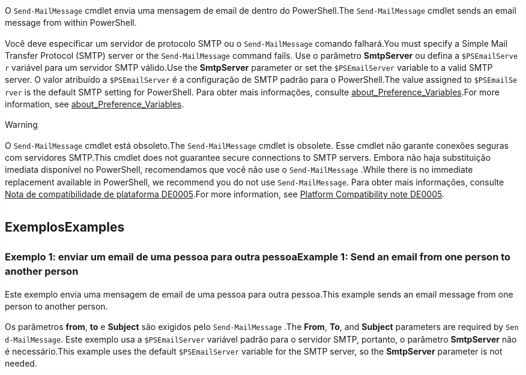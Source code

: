 <span data-ttu-id="0408c-108">O `Send-MailMessage` cmdlet envia uma mensagem de email de dentro do PowerShell.</span><span class="sxs-lookup"><span data-stu-id="0408c-108">The `Send-MailMessage` cmdlet sends an email message from within PowerShell.</span></span>

<span data-ttu-id="0408c-109">Você deve especificar um servidor de protocolo SMTP ou o `Send-MailMessage` comando falhará.</span><span class="sxs-lookup"><span data-stu-id="0408c-109">You must specify a Simple Mail Transfer Protocol (SMTP) server or the `Send-MailMessage` command fails.</span></span> <span data-ttu-id="0408c-110">Use o parâmetro **SmtpServer** ou defina a `$PSEmailServer` variável para um servidor SMTP válido.</span><span class="sxs-lookup"><span data-stu-id="0408c-110">Use the **SmtpServer** parameter or set the `$PSEmailServer` variable to a valid SMTP server.</span></span>
<span data-ttu-id="0408c-111">O valor atribuído a `$PSEmailServer` é a configuração de SMTP padrão para o PowerShell.</span><span class="sxs-lookup"><span data-stu-id="0408c-111">The value assigned to `$PSEmailServer` is the default SMTP setting for PowerShell.</span></span> <span data-ttu-id="0408c-112">Para obter mais informações, consulte [about_Preference_Variables](../Microsoft.PowerShell.Core/About/about_Preference_Variables.md).</span><span class="sxs-lookup"><span data-stu-id="0408c-112">For more information, see [about_Preference_Variables](../Microsoft.PowerShell.Core/About/about_Preference_Variables.md).</span></span>

> [!WARNING]
> <span data-ttu-id="0408c-113">O `Send-MailMessage` cmdlet está obsoleto.</span><span class="sxs-lookup"><span data-stu-id="0408c-113">The `Send-MailMessage` cmdlet is obsolete.</span></span> <span data-ttu-id="0408c-114">Esse cmdlet não garante conexões seguras com servidores SMTP.</span><span class="sxs-lookup"><span data-stu-id="0408c-114">This cmdlet does not guarantee secure connections to SMTP servers.</span></span> <span data-ttu-id="0408c-115">Embora não haja substituição imediata disponível no PowerShell, recomendamos que você não use o `Send-MailMessage` .</span><span class="sxs-lookup"><span data-stu-id="0408c-115">While there is no immediate replacement available in PowerShell, we recommend you do not use `Send-MailMessage`.</span></span> <span data-ttu-id="0408c-116">Para obter mais informações, consulte [Nota de compatibilidade de plataforma DE0005](https://aka.ms/SendMailMessage).</span><span class="sxs-lookup"><span data-stu-id="0408c-116">For more information, see [Platform Compatibility note DE0005](https://aka.ms/SendMailMessage).</span></span>

## <span data-ttu-id="0408c-117">Exemplos</span><span class="sxs-lookup"><span data-stu-id="0408c-117">Examples</span></span>

### <span data-ttu-id="0408c-118">Exemplo 1: enviar um email de uma pessoa para outra pessoa</span><span class="sxs-lookup"><span data-stu-id="0408c-118">Example 1: Send an email from one person to another person</span></span>

<span data-ttu-id="0408c-119">Este exemplo envia uma mensagem de email de uma pessoa para outra pessoa.</span><span class="sxs-lookup"><span data-stu-id="0408c-119">This example sends an email message from one person to another person.</span></span>

<span data-ttu-id="0408c-120">Os parâmetros **from**, **to** e **Subject** são exigidos pelo `Send-MailMessage` .</span><span class="sxs-lookup"><span data-stu-id="0408c-120">The **From**, **To**, and **Subject** parameters are required by `Send-MailMessage`.</span></span> <span data-ttu-id="0408c-121">Este exemplo usa a `$PSEmailServer` variável padrão para o servidor SMTP, portanto, o parâmetro **SmtpServer** não é necessário.</span><span class="sxs-lookup"><span data-stu-id="0408c-121">This example uses the default `$PSEmailServer` variable for the SMTP server, so the **SmtpServer** parameter is not needed.</span></span>
